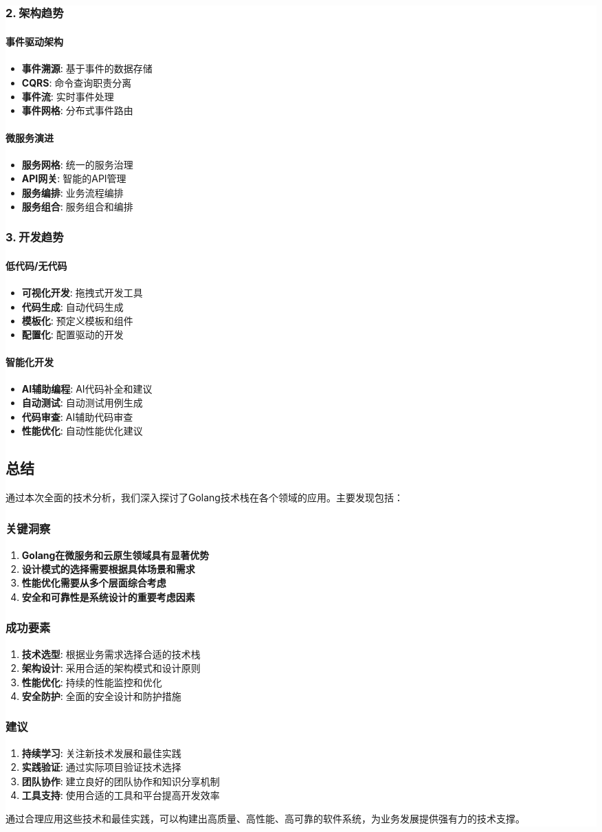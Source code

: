 ### 2. 架构趋势

#### 事件驱动架构

- **事件溯源**: 基于事件的数据存储
- **CQRS**: 命令查询职责分离
- **事件流**: 实时事件处理
- **事件网格**: 分布式事件路由

#### 微服务演进

- **服务网格**: 统一的服务治理
- **API网关**: 智能的API管理
- **服务编排**: 业务流程编排
- **服务组合**: 服务组合和编排

### 3. 开发趋势

#### 低代码/无代码

- **可视化开发**: 拖拽式开发工具
- **代码生成**: 自动代码生成
- **模板化**: 预定义模板和组件
- **配置化**: 配置驱动的开发

#### 智能化开发

- **AI辅助编程**: AI代码补全和建议
- **自动测试**: 自动测试用例生成
- **代码审查**: AI辅助代码审查
- **性能优化**: 自动性能优化建议

## 总结

通过本次全面的技术分析，我们深入探讨了Golang技术栈在各个领域的应用。主要发现包括：

### 关键洞察

1. **Golang在微服务和云原生领域具有显著优势**
2. **设计模式的选择需要根据具体场景和需求**
3. **性能优化需要从多个层面综合考虑**
4. **安全和可靠性是系统设计的重要考虑因素**

### 成功要素

1. **技术选型**: 根据业务需求选择合适的技术栈
2. **架构设计**: 采用合适的架构模式和设计原则
3. **性能优化**: 持续的性能监控和优化
4. **安全防护**: 全面的安全设计和防护措施

### 建议

1. **持续学习**: 关注新技术发展和最佳实践
2. **实践验证**: 通过实际项目验证技术选择
3. **团队协作**: 建立良好的团队协作和知识分享机制
4. **工具支持**: 使用合适的工具和平台提高开发效率

通过合理应用这些技术和最佳实践，可以构建出高质量、高性能、高可靠的软件系统，为业务发展提供强有力的技术支撑。

